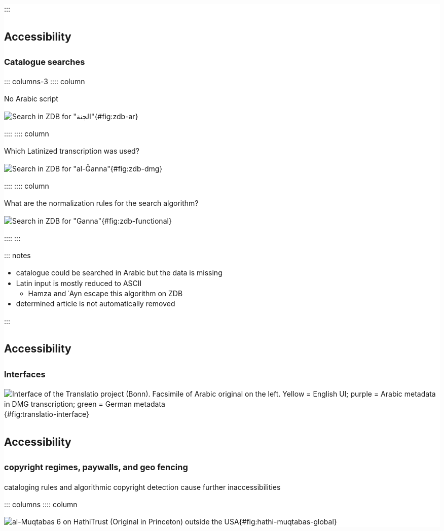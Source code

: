 :::

## Accessibility
### Catalogue searches

::: columns-3
:::: column

No Arabic script

![Search in [ZDB](https://zdb-katalog.de/list.xhtml?t=الجنة) for "الجنة"](https://tillgrallert.github.io/slides/assets/jaraid/zdb_janna-ar.png){#fig:zdb-ar}

::::
:::: column

Which Latinized transcription was used?

![Search in [ZDB](https://zdb-katalog.de/list.xhtml?t=al-Ǧanna) for "al-Ǧanna"](https://tillgrallert.github.io/slides/assets/jaraid/zdb_janna-ar-Latn.png){#fig:zdb-dmg}

::::
:::: column

What are the normalization rules for the search algorithm?

![Search in [ZDB](https://zdb-katalog.de/list.xhtml?t=Ganna) for "Ganna"](https://tillgrallert.github.io/slides/assets/jaraid/zdb_janna-ar-Latn-no-al.png){#fig:zdb-functional}

::::
:::

::: notes

- catalogue could be searched in Arabic but the data is missing
- Latin input is mostly reduced to ASCII
    + Hamza and ʿAyn escape this algorithm on ZDB
- determined article is not automatically removed

:::

## Accessibility
### Interfaces

![Interface of the [Translatio](https://digitale-sammlungen.ulb.uni-bonn.de/ulbbnioa/periodical/titleinfo/3384757?lang=en) project (Bonn). Facsimile of Arabic original on the left. Yellow = English UI; purple = Arabic metadata in DMG transcription;  green = German metadata](../assets/translatio_interface-languages_annotated.png){#fig:translatio-interface}

## Accessibility
### copyright regimes, paywalls, and geo fencing

cataloging rules and algorithmic copyright detection cause further inaccessibilities

::: columns
:::: column

![*al-Muqtabas* 6 on [HathiTrust](http://hdl.handle.net/2027/njp.32101073250910) (Original in Princeton) outside the USA](../assets/hathi_muqtabas-1.png){#fig:hathi-muqtabas-global}
